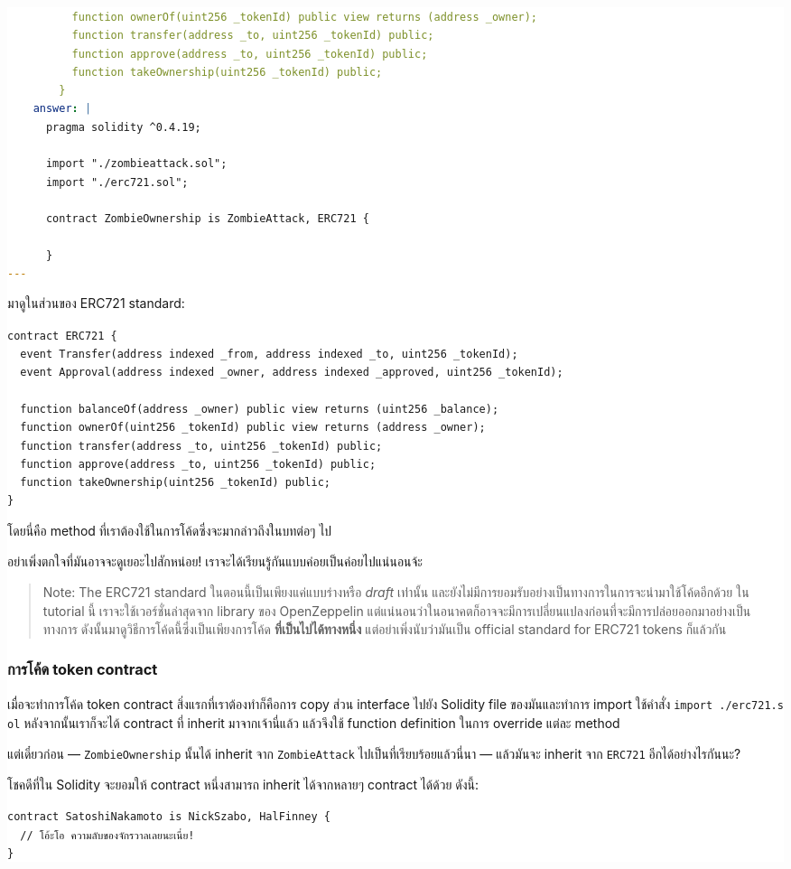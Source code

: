```yaml
          function ownerOf(uint256 _tokenId) public view returns (address _owner);
          function transfer(address _to, uint256 _tokenId) public;
          function approve(address _to, uint256 _tokenId) public;
          function takeOwnership(uint256 _tokenId) public;
        }
    answer: |
      pragma solidity ^0.4.19;

      import "./zombieattack.sol";
      import "./erc721.sol";
      
      contract ZombieOwnership is ZombieAttack, ERC721 {

      }
---
```


มาดูในส่วนของ ERC721 standard:

```
contract ERC721 {
  event Transfer(address indexed _from, address indexed _to, uint256 _tokenId);
  event Approval(address indexed _owner, address indexed _approved, uint256 _tokenId);

  function balanceOf(address _owner) public view returns (uint256 _balance);
  function ownerOf(uint256 _tokenId) public view returns (address _owner);
  function transfer(address _to, uint256 _tokenId) public;
  function approve(address _to, uint256 _tokenId) public;
  function takeOwnership(uint256 _tokenId) public;
}
```

โดยนี่คือ method ที่เราต้องใช้ในการโค้ดซึ่งจะมากล่าวถึงในบทต่อๆ ไป

อย่าเพิ่งตกใจที่มันอาจจะดูเยอะไปสักหน่อย! เราจะได้เรียนรู้กันแบบค่อยเป็นค่อยไปแน่นอนจ้ะ

> Note: The ERC721 standard ในตอนนี้เป็นเพียงแค่แบบร่างหรือ *draft* เท่่านั้น และยังไม่มีการยอมรับอย่างเป็นทางการในการจะนำมาใช้โค้ดอีกด้วย ใน tutorial นี้ เราจะใช้เวอร์ชั่นล่าสุดจาก library ของ OpenZeppelin แต่แน่นอนว่าในอนาคตก็อาจจะมีการเปลี่ยนแปลงก่อนที่จะมีการปล่อยออกมาอย่างเป็นทางการ ดังนั้นมาดูวิธีการโค้ดนี้ซึ่งเป็นเพียงการโค้ด **ที่เป็นไปได้ทางหนึ่ง** แต่อย่าเพิ่งนับว่ามันเป็น official standard for ERC721 tokens ก็แล้วกัน

### การโค้ด token contract

เมื่อจะทำการโค้ด token contract สิ่งแรกที่เราต้องทำก็คือการ copy ส่วน interface ไปยัง Solidity file ของมันและทำการ import ใช้คำสั่ง `import ./erc721.sol` หลังจากนั้นเราก็จะได้ contract ที่ inherit มาจากเจ้านี่แล้ว แล้วจึงใช้ function definition ในการ override แต่ละ method

แต่เดี๋ยวก่อน — `ZombieOwnership` นั้นได้ inherit จาก `ZombieAttack` ไปเป็นที่เรียบร้อยแล้วนี่นา — แล้วมันจะ inherit จาก `ERC721` อีกได้อย่างไรกันนะ?

โชคดีที่ใน Solidity จะยอมให้ contract หนึ่งสามารถ inherit ได้จากหลายๆ contract ได้ด้วย ดังนี้:

```
contract SatoshiNakamoto is NickSzabo, HalFinney {
  // โอ้ะโอ ความลับของจักรวาลเลยนะเนี่ย!
}
```
